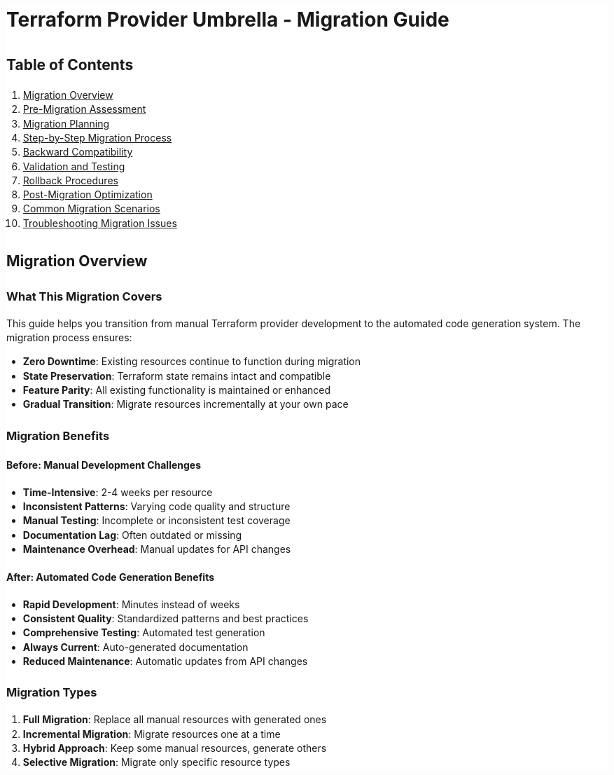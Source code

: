 # Terraform Provider Umbrella - Migration Guide

## Table of Contents

1. [Migration Overview](#migration-overview)
2. [Pre-Migration Assessment](#pre-migration-assessment)
3. [Migration Planning](#migration-planning)
4. [Step-by-Step Migration Process](#step-by-step-migration-process)
5. [Backward Compatibility](#backward-compatibility)
6. [Validation and Testing](#validation-and-testing)
7. [Rollback Procedures](#rollback-procedures)
8. [Post-Migration Optimization](#post-migration-optimization)
9. [Common Migration Scenarios](#common-migration-scenarios)
10. [Troubleshooting Migration Issues](#troubleshooting-migration-issues)

## Migration Overview

### What This Migration Covers

This guide helps you transition from manual Terraform provider development to the automated code generation system. The migration process ensures:

- **Zero Downtime**: Existing resources continue to function during migration
- **State Preservation**: Terraform state remains intact and compatible
- **Feature Parity**: All existing functionality is maintained or enhanced
- **Gradual Transition**: Migrate resources incrementally at your own pace

### Migration Benefits

#### Before: Manual Development Challenges
- **Time-Intensive**: 2-4 weeks per resource
- **Inconsistent Patterns**: Varying code quality and structure
- **Manual Testing**: Incomplete or inconsistent test coverage
- **Documentation Lag**: Often outdated or missing
- **Maintenance Overhead**: Manual updates for API changes

#### After: Automated Code Generation Benefits
- **Rapid Development**: Minutes instead of weeks
- **Consistent Quality**: Standardized patterns and best practices
- **Comprehensive Testing**: Automated test generation
- **Always Current**: Auto-generated documentation
- **Reduced Maintenance**: Automatic updates from API changes

### Migration Types

1. **Full Migration**: Replace all manual resources with generated ones
2. **Incremental Migration**: Migrate resources one at a time
3. **Hybrid Approach**: Keep some manual resources, generate others
4. **Selective Migration**: Migrate only specific resource types
